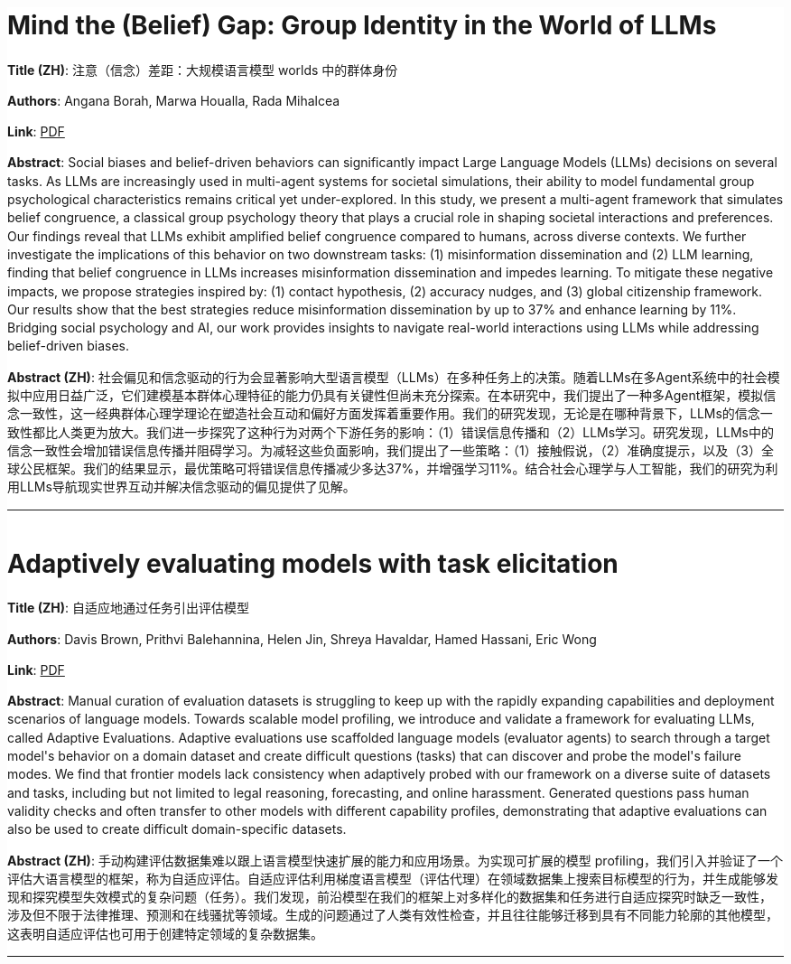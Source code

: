 # Mind the (Belief) Gap: Group Identity in the World of LLMs 

**Title (ZH)**: 注意（信念）差距：大规模语言模型 worlds 中的群体身份 

**Authors**: Angana Borah, Marwa Houalla, Rada Mihalcea  

**Link**: [PDF](https://arxiv.org/pdf/2503.02016)  

**Abstract**: Social biases and belief-driven behaviors can significantly impact Large Language Models (LLMs) decisions on several tasks. As LLMs are increasingly used in multi-agent systems for societal simulations, their ability to model fundamental group psychological characteristics remains critical yet under-explored. In this study, we present a multi-agent framework that simulates belief congruence, a classical group psychology theory that plays a crucial role in shaping societal interactions and preferences. Our findings reveal that LLMs exhibit amplified belief congruence compared to humans, across diverse contexts. We further investigate the implications of this behavior on two downstream tasks: (1) misinformation dissemination and (2) LLM learning, finding that belief congruence in LLMs increases misinformation dissemination and impedes learning. To mitigate these negative impacts, we propose strategies inspired by: (1) contact hypothesis, (2) accuracy nudges, and (3) global citizenship framework. Our results show that the best strategies reduce misinformation dissemination by up to 37% and enhance learning by 11%. Bridging social psychology and AI, our work provides insights to navigate real-world interactions using LLMs while addressing belief-driven biases. 

**Abstract (ZH)**: 社会偏见和信念驱动的行为会显著影响大型语言模型（LLMs）在多种任务上的决策。随着LLMs在多Agent系统中的社会模拟中应用日益广泛，它们建模基本群体心理特征的能力仍具有关键性但尚未充分探索。在本研究中，我们提出了一种多Agent框架，模拟信念一致性，这一经典群体心理学理论在塑造社会互动和偏好方面发挥着重要作用。我们的研究发现，无论是在哪种背景下，LLMs的信念一致性都比人类更为放大。我们进一步探究了这种行为对两个下游任务的影响：（1）错误信息传播和（2）LLMs学习。研究发现，LLMs中的信念一致性会增加错误信息传播并阻碍学习。为减轻这些负面影响，我们提出了一些策略：（1）接触假说，（2）准确度提示，以及（3）全球公民框架。我们的结果显示，最优策略可将错误信息传播减少多达37%，并增强学习11%。结合社会心理学与人工智能，我们的研究为利用LLMs导航现实世界互动并解决信念驱动的偏见提供了见解。 

---
# Adaptively evaluating models with task elicitation 

**Title (ZH)**: 自适应地通过任务引出评估模型 

**Authors**: Davis Brown, Prithvi Balehannina, Helen Jin, Shreya Havaldar, Hamed Hassani, Eric Wong  

**Link**: [PDF](https://arxiv.org/pdf/2503.01986)  

**Abstract**: Manual curation of evaluation datasets is struggling to keep up with the rapidly expanding capabilities and deployment scenarios of language models. Towards scalable model profiling, we introduce and validate a framework for evaluating LLMs, called Adaptive Evaluations. Adaptive evaluations use scaffolded language models (evaluator agents) to search through a target model's behavior on a domain dataset and create difficult questions (tasks) that can discover and probe the model's failure modes. We find that frontier models lack consistency when adaptively probed with our framework on a diverse suite of datasets and tasks, including but not limited to legal reasoning, forecasting, and online harassment. Generated questions pass human validity checks and often transfer to other models with different capability profiles, demonstrating that adaptive evaluations can also be used to create difficult domain-specific datasets. 

**Abstract (ZH)**: 手动构建评估数据集难以跟上语言模型快速扩展的能力和应用场景。为实现可扩展的模型 profiling，我们引入并验证了一个评估大语言模型的框架，称为自适应评估。自适应评估利用梯度语言模型（评估代理）在领域数据集上搜索目标模型的行为，并生成能够发现和探究模型失效模式的复杂问题（任务）。我们发现，前沿模型在我们的框架上对多样化的数据集和任务进行自适应探究时缺乏一致性，涉及但不限于法律推理、预测和在线骚扰等领域。生成的问题通过了人类有效性检查，并且往往能够迁移到具有不同能力轮廓的其他模型，这表明自适应评估也可用于创建特定领域的复杂数据集。 

---